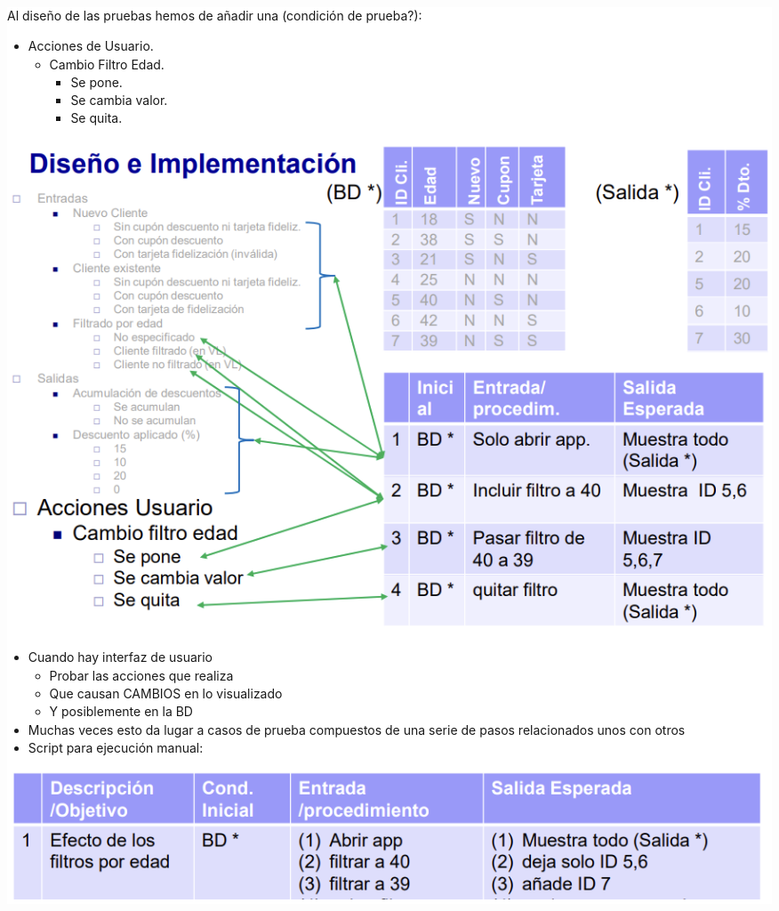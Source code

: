 Al diseño de las pruebas hemos de añadir una (condición de prueba?): 
- Acciones de Usuario.
	- Cambio Filtro Edad.
		- Se pone.
		- Se cambia valor.
		- Se quita.

![](img/Pasted%20image%2020240101164406.png)

- Cuando hay interfaz de usuario
	- Probar las acciones que realiza
	- Que causan CAMBIOS en lo visualizado
	- Y posiblemente en la BD
- Muchas veces esto da lugar a casos de prueba compuestos de una serie de pasos relacionados unos con otros
- Script para ejecución manual:

![](img/Pasted%20image%2020240101164612.png)
